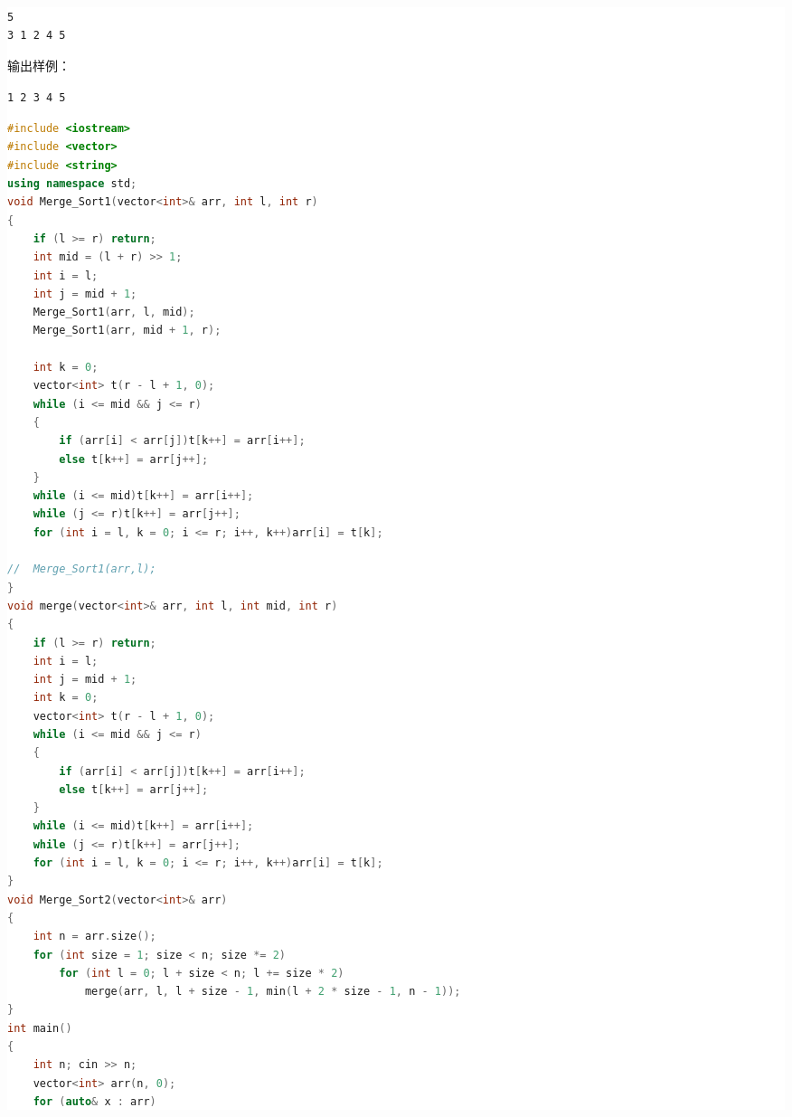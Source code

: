 ```
5
3 1 2 4 5
```

输出样例：

```
1 2 3 4 5
```

```c++
#include <iostream>
#include <vector>
#include <string>
using namespace std;
void Merge_Sort1(vector<int>& arr, int l, int r)
{
	if (l >= r) return;
	int mid = (l + r) >> 1;
	int i = l;
	int j = mid + 1;
	Merge_Sort1(arr, l, mid);
	Merge_Sort1(arr, mid + 1, r);
	
	int k = 0;
	vector<int> t(r - l + 1, 0);
	while (i <= mid && j <= r)
	{
		if (arr[i] < arr[j])t[k++] = arr[i++];
		else t[k++] = arr[j++];
	}
	while (i <= mid)t[k++] = arr[i++];
	while (j <= r)t[k++] = arr[j++];
	for (int i = l, k = 0; i <= r; i++, k++)arr[i] = t[k];
	
// 	Merge_Sort1(arr,l);
}
void merge(vector<int>& arr, int l, int mid, int r)
{
	if (l >= r) return;
	int i = l;
	int j = mid + 1;
	int k = 0;
	vector<int> t(r - l + 1, 0);
	while (i <= mid && j <= r)
	{
		if (arr[i] < arr[j])t[k++] = arr[i++];
		else t[k++] = arr[j++];
	}
	while (i <= mid)t[k++] = arr[i++];
	while (j <= r)t[k++] = arr[j++];
	for (int i = l, k = 0; i <= r; i++, k++)arr[i] = t[k];
}
void Merge_Sort2(vector<int>& arr)
{
	int n = arr.size();
	for (int size = 1; size < n; size *= 2)
		for (int l = 0; l + size < n; l += size * 2)
			merge(arr, l, l + size - 1, min(l + 2 * size - 1, n - 1));
}
int main()
{
	int n; cin >> n;
	vector<int> arr(n, 0);
	for (auto& x : arr)
```